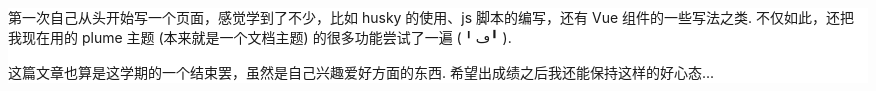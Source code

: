 第一次自己从头开始写一个页面，感觉学到了不少，比如 husky 的使用、js 脚本的编写，还有 Vue 组件的一些写法之类. 不仅如此，还把我现在用的 plume 主题 (本来就是一个文档主题) 的很多功能尝试了一遍 (╹ڡ╹ ).

这篇文章也算是这学期的一个结束罢，虽然是自己兴趣爱好方面的东西. 希望出成绩之后我还能保持这样的好心态...

[^1]: 本节参考文献：[使用 API 进行身份验证 - GoToSocial 文档](https://docs.gotosocial.org/zh-cn/latest/api/authentication/).
[^2]: 这名字翻译过来是「哈士奇」…